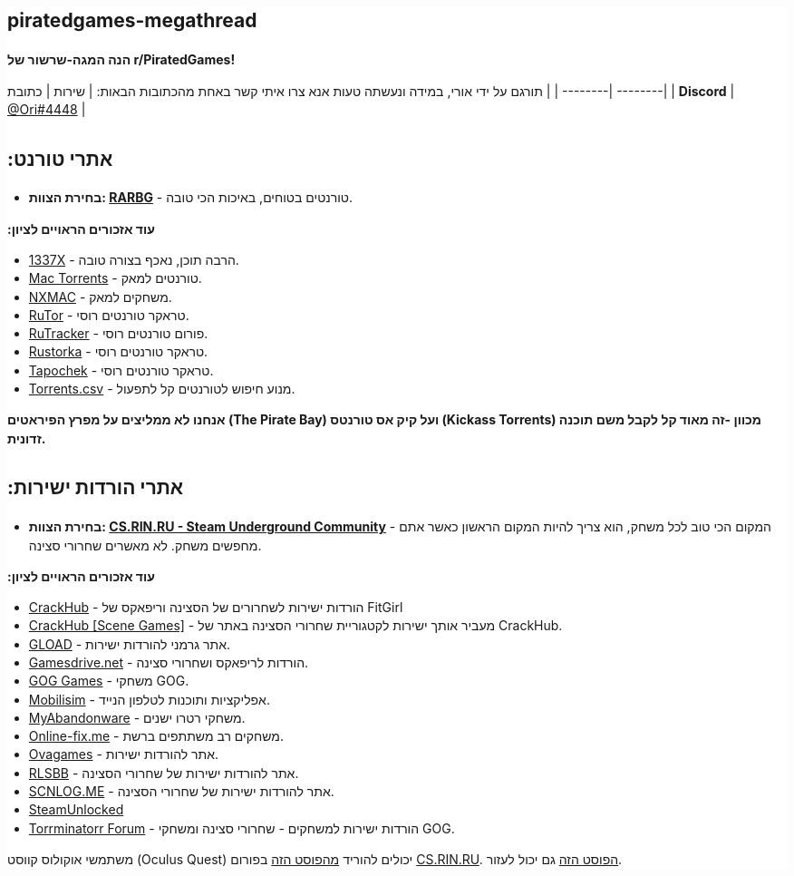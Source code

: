 ## piratedgames-megathread

**הנה המגה-שרשור של r/PiratedGames!**

תורגם על ידי אורי, במידה ונעשתה טעות אנא צרו איתי קשר באחת מהכתובות הבאות:
| שירות | כתובת |
| --------| --------|
| **Discord** | [@Ori#4448](https://discord.gg/enMG8bXUbn) |

## **:אתרי טורנט**

- **בחירת הצוות: [RARBG](https://rarbg.to/)** - טורנטים בטוחים, באיכות הכי טובה.

**:עוד אזכורים הראויים לציון**

- [1337X](https://1337x.to/) - הרבה תוכן, נאכף בצורה טובה.
- [Mac Torrents](https://mac-torrents.io/mac-games/) - טורנטים למאק.
- [NXMAC](https://nxmac.com/) - משחקים למאק.
- [RuTor](http://www.rutor.info/) - טראקר טורנטים רוסי.
- [RuTracker](https://rutracker.org/) - פורום טורנטים רוסי.
- [Rustorka](http://rustorka.com/) - טראקר טורנטים רוסי.
- [Tapochek](https://tapochek.net/index.php) - טראקר טורנטים רוסי.
- [Torrents.csv](https://torrents-csv.ml/) - מנוע חיפוש לטורנטים קל לתפעול.

**אנחנו לא ממליצים על מפרץ הפיראטים (The Pirate Bay) ועל קיק אס טורנטס (Kickass Torrents) מכוון -זה מאוד קל לקבל משם תוכנה זדונית.**

## **:אתרי הורדות ישירות**

- **בחירת הצוות: [CS.RIN.RU - Steam Underground Community](https://cs.rin.ru/forum/)** - המקום הכי טוב לכל משחק, הוא צריך להיות המקום הראשון כאשר אתם מחפשים משחק. לא מאשרים שחרורי סצינה.

**:עוד אזכורים הראויים לציון**

- [CrackHub](https://crackhub.site/) - הורדות ישירות לשחרורים של הסצינה וריפאקס של FitGirl
- [CrackHub [Scene Games]](https://scene.crackhub.site/) - מעביר אותך ישירות לקטגוריית שחרורי הסצינה באתר של CrackHub.
- [GLOAD](https://gload.cc/) - אתר גרמני להורדות ישירות.
- [Gamesdrive.net](https://gamesdrive.net/) - הורדות לריפאקס ושחרורי סצינה.
- [GOG Games](https://gog-games.com/) - משחקי GOG.
- [Mobilisim](https://forum.mobilism.org/index.php) - אפליקציות ותוכנות לטלפון הנייד.
- [MyAbandonware](https://www.myabandonware.com/) - משחקי רטרו ישנים.
- [Online-fix.me](https://online-fix.me/) - משחקים רב משתתפים ברשת.
- [Ovagames](http://www.ovagames.com/) - אתר להורדות ישירות.
- [RLSBB](https://rlsbb.ru/) - אתר להורדות ישירות של שחרורי הסצינה.
- [SCNLOG.ME](https://scnlog.me/) - אתר להורדות ישירות של שחרורי הסצינה.
- [SteamUnlocked](https://steamunlocked.net/)
- [Torrminatorr Forum](https://forum.torrminatorr.com/) - הורדות ישירות למשחקים - שחרורי סצינה ומשחקי GOG.

משתמשי אוקולוס קווסט (Oculus Quest) יכולים להוריד [מהפוסט הזה](https://cs.rin.ru/forum/viewtopic.php?f=38&t=103122) בפורום [CS.RIN.RU](http://cs.rin.ru/). [הפוסט הזה](https://cs.rin.ru/forum/viewtopic.php?p=2077062#p2077062) גם יכול לעזור.
